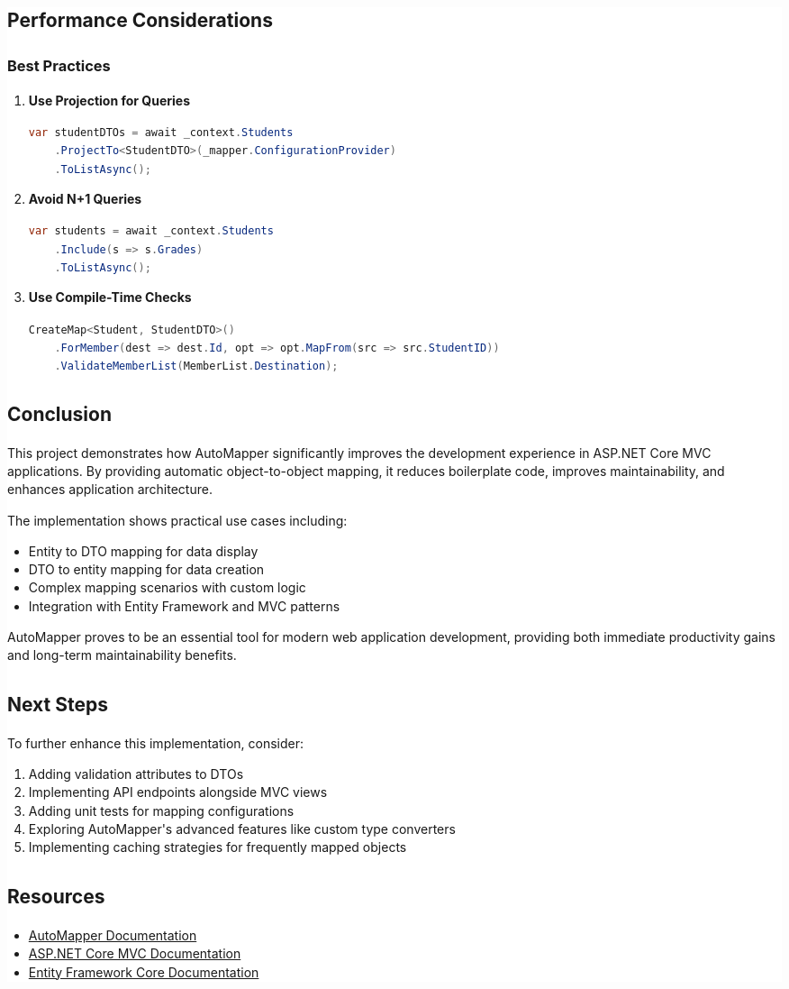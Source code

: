 ## Performance Considerations

### Best Practices
1. **Use Projection for Queries**
   ```csharp
   var studentDTOs = await _context.Students
       .ProjectTo<StudentDTO>(_mapper.ConfigurationProvider)
       .ToListAsync();
   ```

2. **Avoid N+1 Queries**
   ```csharp
   var students = await _context.Students
       .Include(s => s.Grades)
       .ToListAsync();
   ```

3. **Use Compile-Time Checks**
   ```csharp
   CreateMap<Student, StudentDTO>()
       .ForMember(dest => dest.Id, opt => opt.MapFrom(src => src.StudentID))
       .ValidateMemberList(MemberList.Destination);
   ```

## Conclusion

This project demonstrates how AutoMapper significantly improves the development experience in ASP.NET Core MVC applications. By providing automatic object-to-object mapping, it reduces boilerplate code, improves maintainability, and enhances application architecture.

The implementation shows practical use cases including:
- Entity to DTO mapping for data display
- DTO to entity mapping for data creation
- Complex mapping scenarios with custom logic
- Integration with Entity Framework and MVC patterns

AutoMapper proves to be an essential tool for modern web application development, providing both immediate productivity gains and long-term maintainability benefits.

## Next Steps

To further enhance this implementation, consider:
1. Adding validation attributes to DTOs
2. Implementing API endpoints alongside MVC views
3. Adding unit tests for mapping configurations
4. Exploring AutoMapper's advanced features like custom type converters
5. Implementing caching strategies for frequently mapped objects

## Resources

- [AutoMapper Documentation](https://docs.automapper.org/)
- [ASP.NET Core MVC Documentation](https://docs.microsoft.com/en-us/aspnet/core/mvc/)
- [Entity Framework Core Documentation](https://docs.microsoft.com/en-us/ef/core/)
